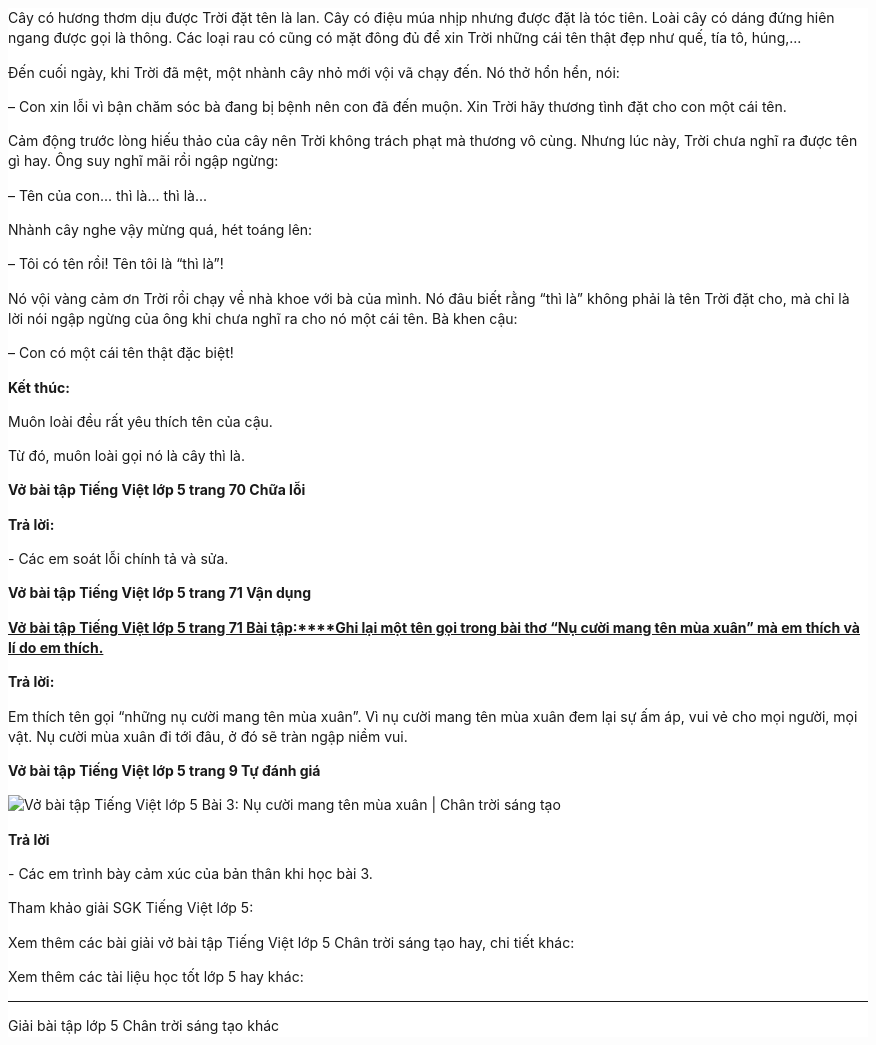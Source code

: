 Cây có hương thơm dịu được Trời đặt tên là lan. Cây có điệu múa nhịp nhưng được đặt là tóc tiên. Loài cây có dáng đứng hiên ngang được gọi là thông. Các loại rau có cũng có mặt đông đủ để xin Trời những cái tên thật đẹp như quế, tía tô, húng,...

Đến cuối ngày, khi Trời đã mệt, một nhành cây nhỏ mới vội vã chạy đến. Nó thở hổn hển, nói:

– Con xin lỗi vì bận chăm sóc bà đang bị bệnh nên con đã đến muộn. Xin Trời hãy thương tình đặt cho con một cái tên.

Cảm động trước lòng hiếu thảo của cây nên Trời không trách phạt mà thương vô cùng. Nhưng lúc này, Trời chưa nghĩ ra được tên gì hay. Ông suy nghĩ mãi rồi ngập ngừng:

– Tên của con... thì là... thì là...

Nhành cây nghe vậy mừng quá, hét toáng lên:

– Tôi có tên rồi! Tên tôi là “thì là”!

Nó vội vàng cảm ơn Trời rồi chạy về nhà khoe với bà của mình. Nó đâu biết rằng “thì là” không phải là tên Trời đặt cho, mà chỉ là lời nói ngập ngừng của ông khi chưa nghĩ ra cho nó một cái tên. Bà khen cậu:

– Con có một cái tên thật đặc biệt!

**Kết thúc:**

Muôn loài đều rất yêu thích tên của cậu.

Từ đó, muôn loài gọi nó là cây thì là.

**Vở bài tập Tiếng Việt lớp 5 trang 70 Chữa lỗi**

**Trả lời:**

\- Các em soát lỗi chính tả và sửa. 

**Vở bài tập Tiếng Việt lớp 5 trang 71 Vận dụng**

[**Vở bài tập Tiếng Việt lớp 5 trang 71 Bài tập:****Ghi lại một tên gọi trong bài thơ “Nụ cười mang tên mùa xuân” mà em thích và lí do em thích.**](https://vietjack.com/vbt-tieng-viet-5-ct/ghi-lai-mot-ten-goi-trong-bai-tho-nu-cuoi-mang-ten-mua-xuan-vm.jsp)

**Trả lời:**

Em thích tên gọi “những nụ cười mang tên mùa xuân”. Vì nụ cười mang tên mùa xuân đem lại sự ấm áp, vui vẻ cho mọi người, mọi vật. Nụ cười mùa xuân đi tới đâu, ở đó sẽ tràn ngập niềm vui.

**Vở bài tập Tiếng Việt lớp 5 trang 9 Tự đánh giá**

![Vở bài tập Tiếng Việt lớp 5 Bài 3: Nụ cười mang tên mùa xuân | Chân trời sáng tạo](https://vietjack.com/vbt-tieng-viet-5-ct/images/bai-3-nu-cuoi-mang-ten-mua-xuan-5.PNG)

**Trả lời**

\- Các em trình bày cảm xúc của bản thân khi học bài 3.

Tham khảo giải SGK Tiếng Việt lớp 5:

Xem thêm các bài giải vở bài tập Tiếng Việt lớp 5 Chân trời sáng tạo hay, chi tiết khác:

Xem thêm các tài liệu học tốt lớp 5 hay khác:

* * *

Giải bài tập lớp 5 Chân trời sáng tạo khác
